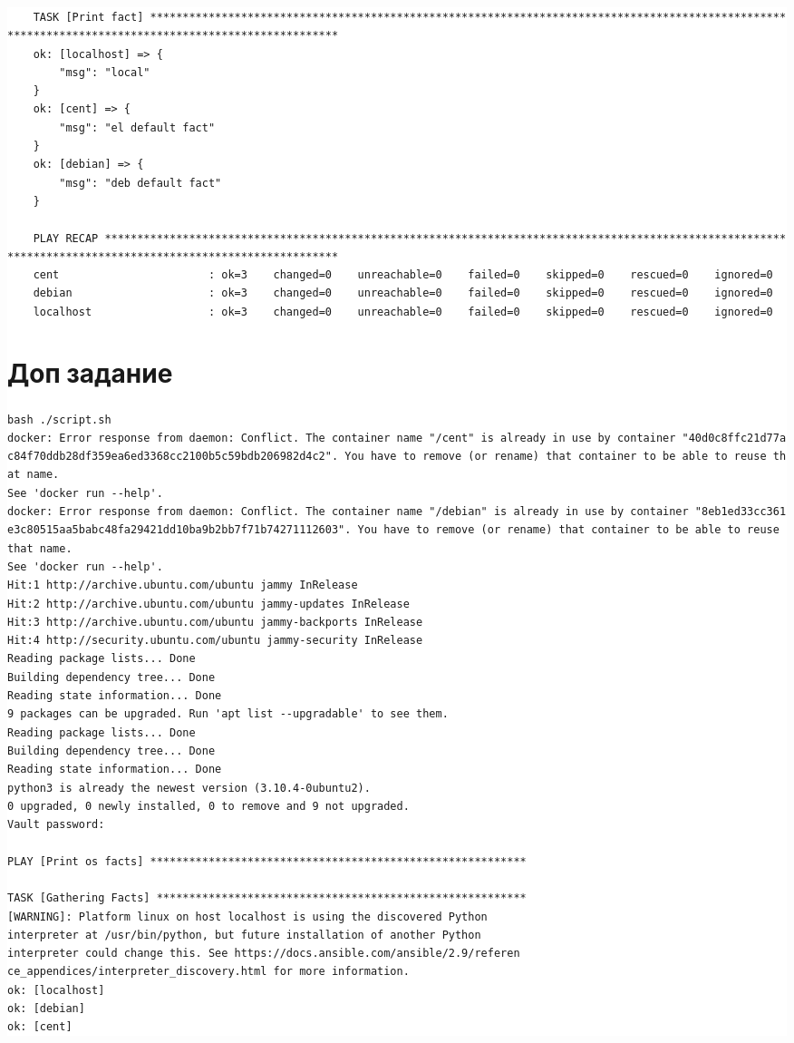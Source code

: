         TASK [Print fact] *****************************************************************************************************************************************************
        ok: [localhost] => {
            "msg": "local"
        }
        ok: [cent] => {
            "msg": "el default fact"
        }
        ok: [debian] => {
            "msg": "deb default fact"
        }

        PLAY RECAP ************************************************************************************************************************************************************
        cent                       : ok=3    changed=0    unreachable=0    failed=0    skipped=0    rescued=0    ignored=0   
        debian                     : ok=3    changed=0    unreachable=0    failed=0    skipped=0    rescued=0    ignored=0   
        localhost                  : ok=3    changed=0    unreachable=0    failed=0    skipped=0    rescued=0    ignored=0 
# Доп задание 
    bash ./script.sh
    docker: Error response from daemon: Conflict. The container name "/cent" is already in use by container "40d0c8ffc21d77ac84f70ddb28df359ea6ed3368cc2100b5c59bdb206982d4c2". You have to remove (or rename) that container to be able to reuse that name.
    See 'docker run --help'.
    docker: Error response from daemon: Conflict. The container name "/debian" is already in use by container "8eb1ed33cc361e3c80515aa5babc48fa29421dd10ba9b2bb7f71b74271112603". You have to remove (or rename) that container to be able to reuse that name.
    See 'docker run --help'.
    Hit:1 http://archive.ubuntu.com/ubuntu jammy InRelease                         
    Hit:2 http://archive.ubuntu.com/ubuntu jammy-updates InRelease
    Hit:3 http://archive.ubuntu.com/ubuntu jammy-backports InRelease
    Hit:4 http://security.ubuntu.com/ubuntu jammy-security InRelease
    Reading package lists... Done
    Building dependency tree... Done
    Reading state information... Done
    9 packages can be upgraded. Run 'apt list --upgradable' to see them.
    Reading package lists... Done
    Building dependency tree... Done
    Reading state information... Done
    python3 is already the newest version (3.10.4-0ubuntu2).
    0 upgraded, 0 newly installed, 0 to remove and 9 not upgraded.
    Vault password: 

    PLAY [Print os facts] **********************************************************

    TASK [Gathering Facts] *********************************************************
    [WARNING]: Platform linux on host localhost is using the discovered Python
    interpreter at /usr/bin/python, but future installation of another Python
    interpreter could change this. See https://docs.ansible.com/ansible/2.9/referen
    ce_appendices/interpreter_discovery.html for more information.
    ok: [localhost]
    ok: [debian]
    ok: [cent]
